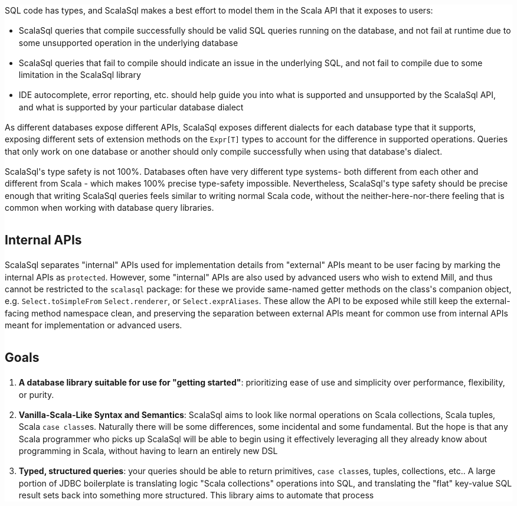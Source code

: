 SQL code has types, and ScalaSql makes a best effort to model them in the Scala API
that it exposes to users:

* ScalaSql queries that compile successfully should be valid SQL queries running on
  the database, and not fail at runtime due to some unsupported operation in the
  underlying database

* ScalaSql queries that fail to compile should indicate an issue in the underlying SQL,
  and not fail to compile due to some limitation in the ScalaSql library

* IDE autocomplete, error reporting, etc. should help guide you into what is supported
  and unsupported by the ScalaSql API, and what is supported by your particular database
  dialect

As different databases expose different APIs, ScalaSql exposes different dialects for
each database type that it supports, exposing different sets of extension methods on
the `Expr[T]` types to account for the difference in supported operations. Queries that
only work on one database or another should only compile successfully when using that
database's dialect.

ScalaSql's type safety is not 100%. Databases often have very different type systems-
both different from each other and different from Scala - which makes 100% precise
type-safety impossible. Nevertheless, ScalaSql's type safety should be precise enough
that writing ScalaSql queries feels similar to writing normal Scala code, without
the neither-here-nor-there feeling that is common when working with database query
libraries.


## Internal APIs

ScalaSql separates "internal" APIs used for implementation details from "external"
APIs meant to be user facing by marking the internal APIs as `protected`. However,
some "internal" APIs are also used by advanced users who wish to extend Mill, and thus
cannot be restricted to the `scalasql` package: for these we provide same-named getter
methods on the class's companion object, e.g. `Select.toSimpleFrom`
`Select.renderer`, or `Select.exprAliases`. These allow the API to be exposed
while still keep the external-facing method namespace clean, and preserving the
separation between external APIs meant for common use from internal APIs meant for
implementation or advanced users.

## Goals

1. **A database library suitable for use for "getting started"**: prioritizing ease
   of use and simplicity over performance, flexibility, or purity.

2. **Vanilla-Scala-Like Syntax and Semantics**: ScalaSql aims to look like normal
   operations on Scala collections, Scala tuples, Scala `case class`es. Naturally
   there will be some differences, some incidental and some fundamental. But the
   hope is that any Scala programmer who picks up ScalaSql will be able to begin
   using it effectively leveraging all they already know about programming in Scala,
   without having to learn an entirely new DSL

3. **Typed, structured queries**: your queries should be able to return primitives,
   `case class`es, tuples, collections, etc.. A large portion of JDBC boilerplate
   is translating logic "Scala collections" operations into SQL, and translating
   the "flat" key-value SQL result sets back into something more structured. This
   library aims to automate that process
